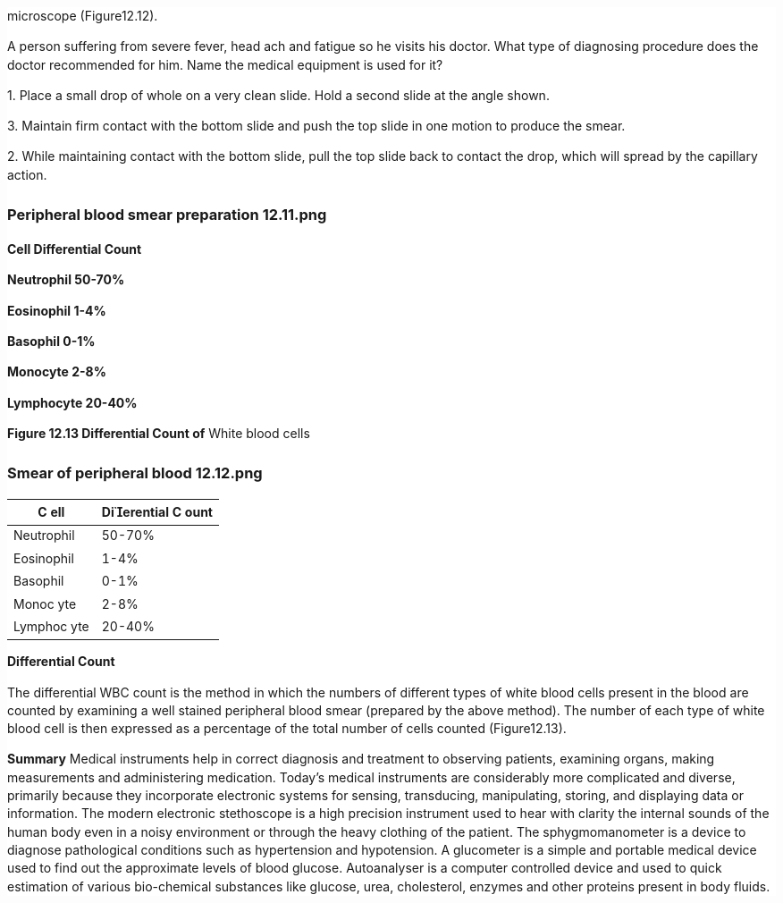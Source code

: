 microscope (Figure12.12).

A person suffering from severe fever, head ach and fatigue so he visits his doctor. What type of diagnosing procedure does the doctor recommended for him. Name the medical equipment is used for it?  

1\. Place a small drop of whole on a very clean slide. Hold a second slide at the angle shown.

3\. Maintain firm contact with the bottom slide and push the top slide in one motion to produce the smear.

2\. While maintaining contact with the bottom slide, pull the top slide back to contact the drop, which will spread by the capillary action.

### Peripheral blood smear preparation 12.11.png


**Cell Differential Count**

**Neutrophil 50-70%**

**Eosinophil 1-4%**

**Basophil 0-1%**

**Monocyte 2-8%**

**Lymphocyte 20-40%**

**Figure 12.13 Differential Count of** White blood cells

### Smear of peripheral blood 12.12.png







| C ell |Dierential C ount |
|------|------|
| Neutrophil |50-70% |
| Eosinophil |1-4% |
| Basophil |0-1% |
| Monoc yte |2-8% |
| Lymphoc yte |20-40% |
  

**Differential Count**

The differential WBC count is the method in which the numbers of different types of white blood cells present in the blood are counted by examining a well stained peripheral blood smear (prepared by the above method). The number of each type of white blood cell is then expressed as a percentage of the total number of cells counted (Figure12.13).

**Summary**
 Medical instruments help in correct diagnosis and treatment to observing patients, examining organs, making measurements and administering medication. Today’s medical instruments are considerably more complicated and diverse, primarily because they incorporate electronic systems for sensing, transducing, manipulating, storing, and displaying data or information. The modern electronic stethoscope is a high precision instrument used to hear with clarity the internal sounds of the human body even in a noisy environment or through the heavy clothing of the patient. The sphygmomanometer is a device to diagnose pathological conditions such as hypertension and hypotension. A glucometer is a simple and portable medical device used to find out the approximate levels of blood glucose. Autoanalyser is a computer controlled device and used to quick estimation of various bio-chemical substances like glucose, urea, cholesterol, enzymes and other proteins present in body fluids.

